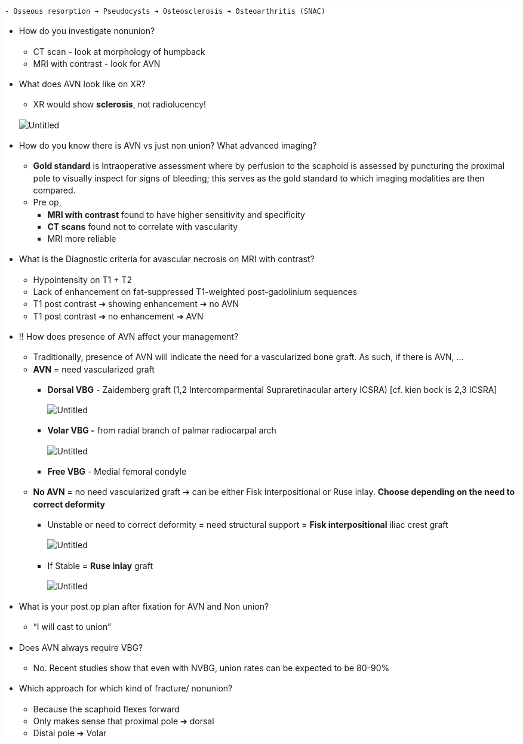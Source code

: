     - Osseous resorption ➔ Pseudocysts ➔ Osteosclerosis ➔ Osteoarthritis (SNAC)
- How do you investigate nonunion?
    - CT scan - look at morphology of humpback
    - MRI with contrast - look for AVN
- What does AVN look like on XR?
    - XR would show **sclerosis**, not radiolucency!
    
    ![Untitled](Hand%20Trauma%20and%20Fractures%2024ae9d26daed483284b04796e0e01f57/Untitled%2033.png)
    
- How do you know there is AVN vs just non union? What advanced imaging?
    - **Gold standard** is Intraoperative assessment where by perfusion to the scaphoid is assessed by puncturing the proximal pole to visually inspect for signs of bleeding; this serves as the gold standard to which imaging modalities are then compared.
    - Pre op,
        - **MRI with contrast** found to have higher sensitivity and specificity
        - **CT scans** found not to correlate with vascularity
        - MRI more reliable
- What is the Diagnostic criteria for avascular necrosis on MRI with contrast?
    - Hypointensity on T1 + T2
    - Lack of enhancement on fat-suppressed T1-weighted post-gadolinium sequences
    - T1 post contrast ➔ showing enhancement ➔ no AVN
    - T1 post contrast ➔ no enhancement ➔ AVN
- ‼️ How does presence of AVN affect your management?
    - Traditionally, presence of AVN will indicate the need for a vascularized bone graft. As such, if there is AVN, …
    - **AVN** = need vascularized graft
        - **Dorsal VBG** - Zaidemberg graft (1,2 Intercomparmental Supraretinacular artery ICSRA) [cf. kien bock is 2,3 ICSRA]
            
            ![Untitled](Hand%20Trauma%20and%20Fractures%2024ae9d26daed483284b04796e0e01f57/Untitled%2034.png)
            
        - **Volar VBG -** from radial branch of palmar radiocarpal arch
            
            ![Untitled](Hand%20Trauma%20and%20Fractures%2024ae9d26daed483284b04796e0e01f57/Untitled%2035.png)
            
        - **Free VBG** - Medial femoral condyle
    - **No AVN** = no need vascularized graft ➔ can be either Fisk interpositional or Ruse inlay. **Choose depending on the need to correct deformity**
        - Unstable or need to correct deformity = need structural support = **Fisk interpositional** iliac crest graft
            
            ![Untitled](Hand%20Trauma%20and%20Fractures%2024ae9d26daed483284b04796e0e01f57/Untitled%2036.png)
            
        - If Stable = **Ruse inlay** graft
            
            ![Untitled](Hand%20Trauma%20and%20Fractures%2024ae9d26daed483284b04796e0e01f57/Untitled%2037.png)
            
- What is your post op plan after fixation for AVN and Non union?
    - “I will cast to union”
- Does AVN always require VBG?
    - No. Recent studies show that even with NVBG, union rates can be expected to be 80-90%
- Which approach for which kind of fracture/ nonunion?
    - Because the scaphoid flexes forward
    - Only makes sense that proximal pole ➔ dorsal
    - Distal pole ➔ Volar
